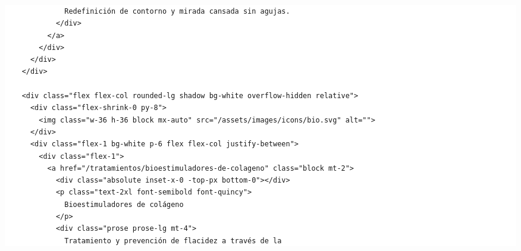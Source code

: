                   Redefinición de contorno y mirada cansada sin agujas.
                </div>
              </a>
            </div>
          </div>
        </div>

        <div class="flex flex-col rounded-lg shadow bg-white overflow-hidden relative">
          <div class="flex-shrink-0 py-8">
            <img class="w-36 h-36 block mx-auto" src="/assets/images/icons/bio.svg" alt="">
          </div>
          <div class="flex-1 bg-white p-6 flex flex-col justify-between">
            <div class="flex-1">
              <a href="/tratamientos/bioestimuladores-de-colageno" class="block mt-2">
                <div class="absolute inset-x-0 -top-px bottom-0"></div>
                <p class="text-2xl font-semibold font-quincy">
                  Bioestimuladores de colágeno
                </p>
                <div class="prose prose-lg mt-4">
                  Tratamiento y prevención de flacidez a través de la